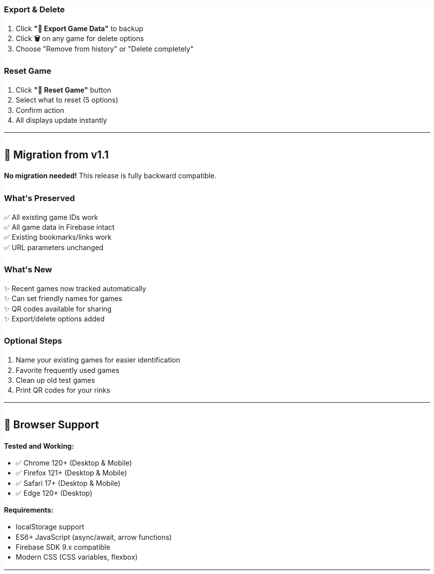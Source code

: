 ### Export & Delete
1. Click **"💾 Export Game Data"** to backup
2. Click **🗑️** on any game for delete options
3. Choose "Remove from history" or "Delete completely"

### Reset Game
1. Click **"🔄 Reset Game"** button
2. Select what to reset (5 options)
3. Confirm action
4. All displays update instantly

---

## 🔄 Migration from v1.1

**No migration needed!** This release is fully backward compatible.

### What's Preserved
✅ All existing game IDs work  
✅ All game data in Firebase intact  
✅ Existing bookmarks/links work  
✅ URL parameters unchanged  

### What's New
✨ Recent games now tracked automatically  
✨ Can set friendly names for games  
✨ QR codes available for sharing  
✨ Export/delete options added  

### Optional Steps
1. Name your existing games for easier identification
2. Favorite frequently used games
3. Clean up old test games
4. Print QR codes for your rinks

---

## 🧪 Browser Support

**Tested and Working:**
- ✅ Chrome 120+ (Desktop & Mobile)
- ✅ Firefox 121+ (Desktop & Mobile)
- ✅ Safari 17+ (Desktop & Mobile)
- ✅ Edge 120+ (Desktop)

**Requirements:**
- localStorage support
- ES6+ JavaScript (async/await, arrow functions)
- Firebase SDK 9.x compatible
- Modern CSS (CSS variables, flexbox)

---
